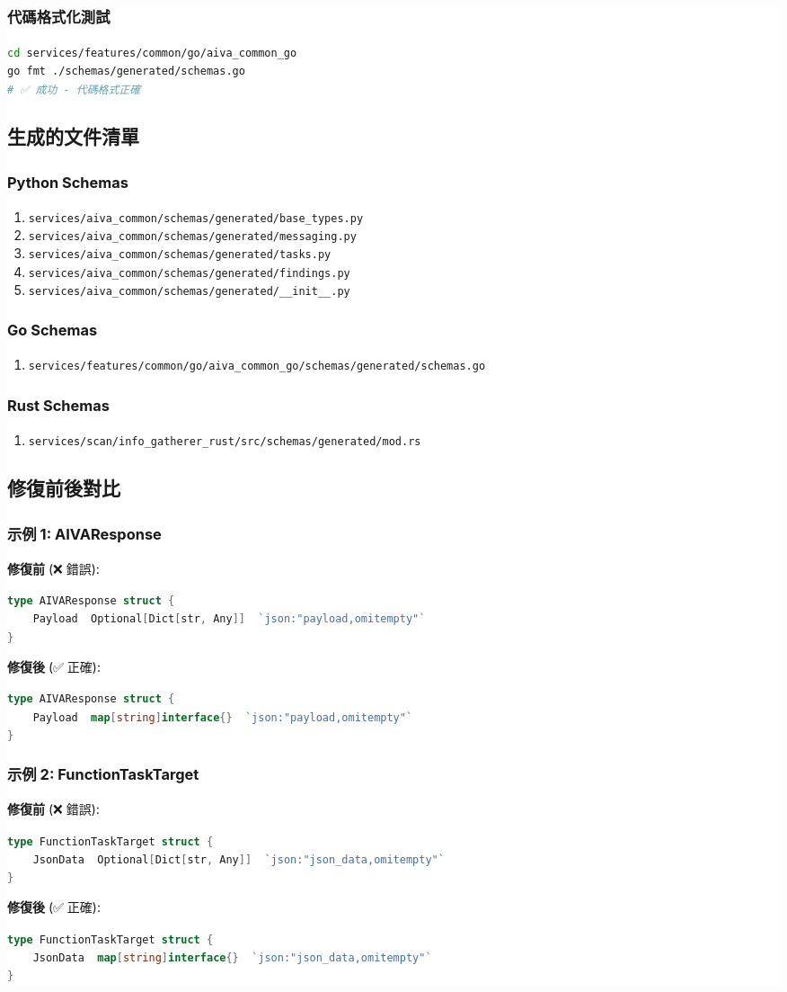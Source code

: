 ### 代碼格式化測試

```bash
cd services/features/common/go/aiva_common_go
go fmt ./schemas/generated/schemas.go
# ✅ 成功 - 代碼格式正確
```

## 生成的文件清單

### Python Schemas
1. `services/aiva_common/schemas/generated/base_types.py`
2. `services/aiva_common/schemas/generated/messaging.py`
3. `services/aiva_common/schemas/generated/tasks.py`
4. `services/aiva_common/schemas/generated/findings.py`
5. `services/aiva_common/schemas/generated/__init__.py`

### Go Schemas
1. `services/features/common/go/aiva_common_go/schemas/generated/schemas.go`

### Rust Schemas
1. `services/scan/info_gatherer_rust/src/schemas/generated/mod.rs`

## 修復前後對比

### 示例 1: AIVAResponse

**修復前** (❌ 錯誤):
```go
type AIVAResponse struct {
    Payload  Optional[Dict[str, Any]]  `json:"payload,omitempty"`
}
```

**修復後** (✅ 正確):
```go
type AIVAResponse struct {
    Payload  map[string]interface{}  `json:"payload,omitempty"`
}
```

### 示例 2: FunctionTaskTarget

**修復前** (❌ 錯誤):
```go
type FunctionTaskTarget struct {
    JsonData  Optional[Dict[str, Any]]  `json:"json_data,omitempty"`
}
```

**修復後** (✅ 正確):
```go
type FunctionTaskTarget struct {
    JsonData  map[string]interface{}  `json:"json_data,omitempty"`
}
```
